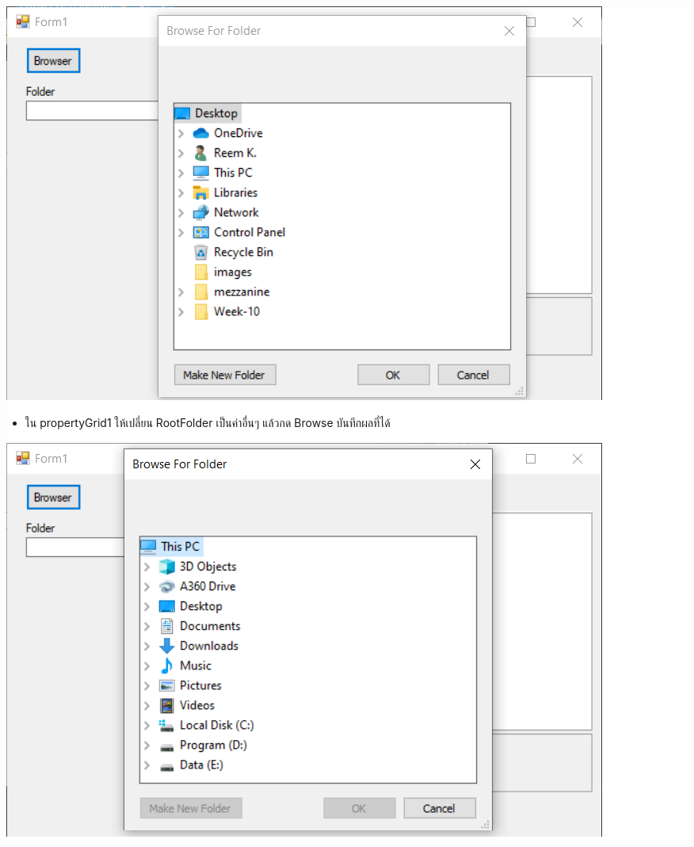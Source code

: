 ![browse1](./images/browse1.PNG)

* ใน propertyGrid1 ให้เปลี่ยน RootFolder เป็นค่าอื่นๆ แล้วกด Browse บันทึกผลที่ได้

![browse2](./images/browse2.PNG)

